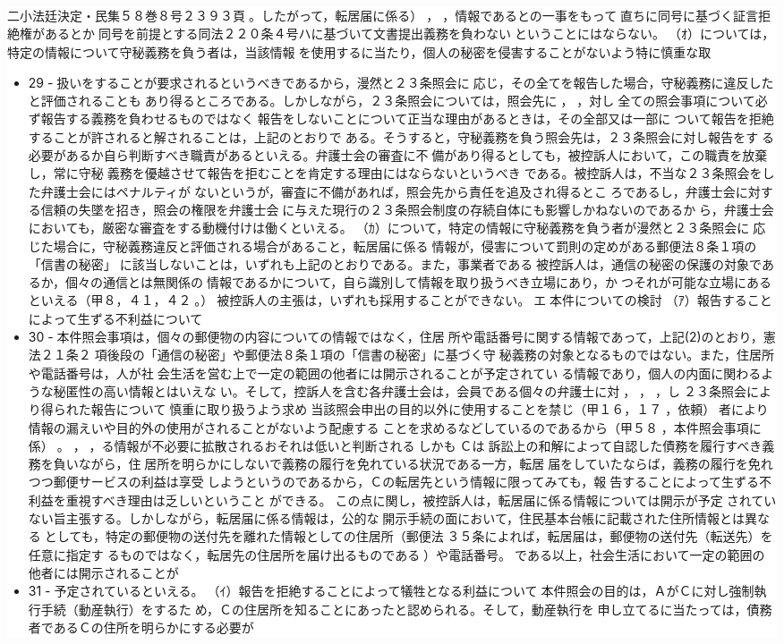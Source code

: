 二小法廷決定・民集５８巻８号２３９３頁 。したがって，転居届に係る）
， ，情報であるとの一事をもって 直ちに同号に基づく証言拒絶権があるとか
同号を前提とする同法２２０条４号ハに基づいて文書提出義務を負わない
ということにはならない。
（ｵ）については，特定の情報について守秘義務を負う者は，当該情報
を使用するに当たり，個人の秘密を侵害することがないよう特に慎重な取
- 29 -
扱いをすることが要求されるというべきであるから，漫然と２３条照会に
応じ，その全てを報告した場合，守秘義務に違反したと評価されることも
あり得るところである。しかしながら，２３条照会については，照会先に
， ，対し 全ての照会事項について必ず報告する義務を負わせるものではなく
報告をしないことについて正当な理由があるときは，その全部又は一部に
ついて報告を拒絶することが許されると解されることは，上記のとおりで
ある。そうすると，守秘義務を負う照会先は，２３条照会に対し報告をす
る必要があるか自ら判断すべき職責があるといえる。弁護士会の審査に不
備があり得るとしても，被控訴人において，この職責を放棄し，常に守秘
義務を優越させて報告を拒むことを肯定する理由にはならないというべき
である。被控訴人は，不当な２３条照会をした弁護士会にはペナルティが
ないというが，審査に不備があれば，照会先から責任を追及され得るとこ
ろであるし，弁護士会に対する信頼の失墜を招き，照会の権限を弁護士会
に与えた現行の２３条照会制度の存続自体にも影響しかねないのであるか
ら，弁護士会においても，厳密な審査をする動機付けは働くといえる。
（ｶ）について，特定の情報に守秘義務を負う者が漫然と２３条照会に
応じた場合に，守秘義務違反と評価される場合があること，転居届に係る
情報が，侵害について罰則の定めがある郵便法８条１項の「信書の秘密」
に該当しないことは，いずれも上記のとおりである。また，事業者である
被控訴人は，通信の秘密の保護の対象であるか，個々の通信とは無関係の
情報であるかについて，自ら識別して情報を取り扱うべき立場にあり，か
つそれが可能な立場にあるといえる（甲８，４１，４２ 。）
被控訴人の主張は，いずれも採用することができない。
エ 本件についての検討
（ｱ）報告することによって生ずる不利益について
- 30 -
本件照会事項は，個々の郵便物の内容についての情報ではなく，住居
所や電話番号に関する情報であって，上記(2)のとおり，憲法２１条２
項後段の「通信の秘密」や郵便法８条１項の「信書の秘密」に基づく守
秘義務の対象となるものではない。また，住居所や電話番号は，人が社
会生活を営む上で一定の範囲の他者には開示されることが予定されてい
る情報であり，個人の内面に関わるような秘匿性の高い情報とはいえな
い。そして，控訴人を含む各弁護士会は，会員である個々の弁護士に対
， ， ，し ２３条照会により得られた報告について 慎重に取り扱うよう求め
当該照会申出の目的以外に使用することを禁じ（甲１６，１７ ，依頼）
者により情報の漏えいや目的外の使用がされることがないよう配慮する
ことを求めるなどしているのであるから（甲５８ ，本件照会事項に係）
。 ， ，る情報が不必要に拡散されるおそれは低いと判断される しかも Ｃは
訴訟上の和解によって自認した債務を履行すべき義務を負いながら，住
居所を明らかにしないで義務の履行を免れている状況である一方，転居
届をしていたならば，義務の履行を免れつつ郵便サービスの利益は享受
しようというのであるから，Ｃの転居先という情報に限ってみても，報
告することによって生ずる不利益を重視すべき理由は乏しいということ
ができる。
この点に関し，被控訴人は，転居届に係る情報については開示が予定
されていない旨主張する。しかしながら，転居届に係る情報は，公的な
開示手続の面において，住民基本台帳に記載された住所情報とは異なる
としても，特定の郵便物の送付先を離れた情報としての住居所（郵便法
３５条によれば，転居届は，郵便物の送付先（転送先）を任意に指定す
るものではなく，転居先の住居所を届け出るものである ）や電話番号。
である以上，社会生活において一定の範囲の他者には開示されることが
- 31 -
予定されているといえる。
（ｲ）報告を拒絶することによって犠牲となる利益について
本件照会の目的は，ＡがＣに対し強制執行手続（動産執行）をするた
め，Ｃの住居所を知ることにあったと認められる。そして，動産執行を
申し立てるに当たっては，債務者であるＣの住所を明らかにする必要が